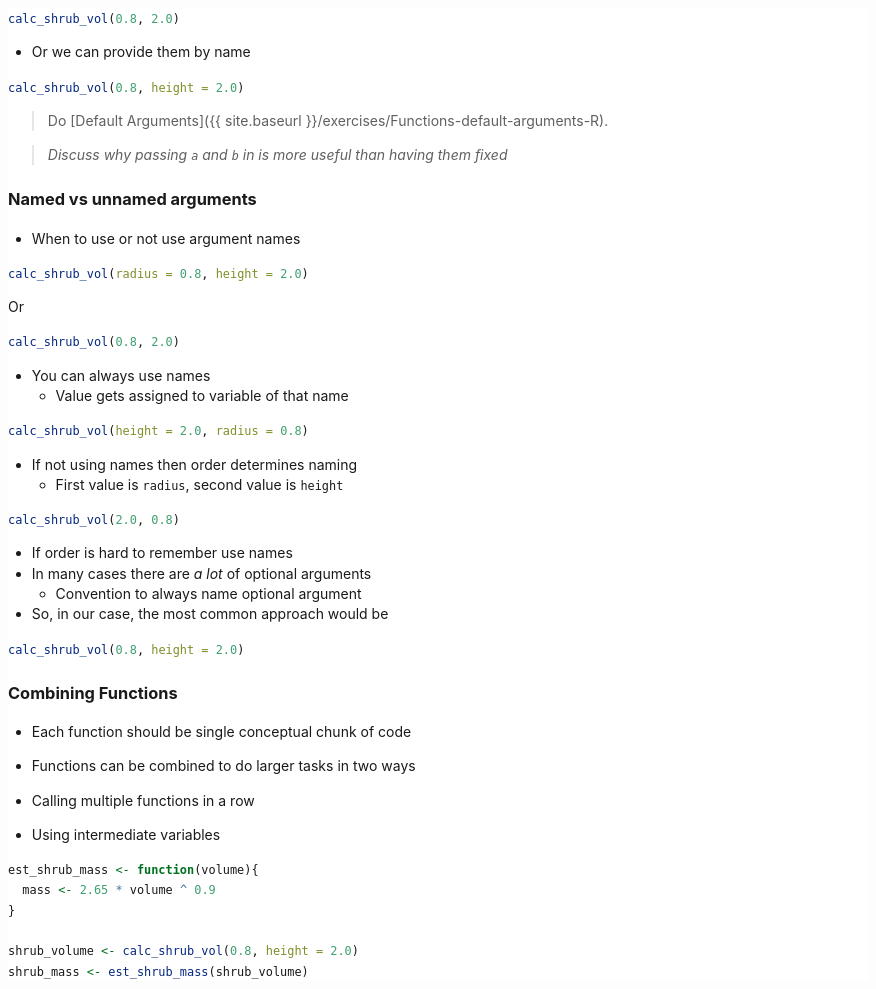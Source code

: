 ```r
calc_shrub_vol(0.8, 2.0)
```

* Or we can provide them by name

```r
calc_shrub_vol(0.8, height = 2.0)
```

> Do [Default Arguments]({{ site.baseurl }}/exercises/Functions-default-arguments-R).

> *Discuss why passing `a` and `b` in is more useful than having them fixed*

### Named vs unnamed arguments

* When to use or not use argument names

```r
calc_shrub_vol(radius = 0.8, height = 2.0)
```

Or

```r
calc_shrub_vol(0.8, 2.0)
```

* You can always use names
    * Value gets assigned to variable of that name

```r
calc_shrub_vol(height = 2.0, radius = 0.8)
```

* If not using names then order determines naming
    * First value is `radius`, second value is `height`

```r
calc_shrub_vol(2.0, 0.8)
```

* If order is hard to remember use names
* In many cases there are *a lot* of optional arguments
    * Convention to always name optional argument
* So, in our case, the most common approach would be

```r
calc_shrub_vol(0.8, height = 2.0)
```

### Combining Functions

* Each function should be single conceptual chunk of code
* Functions can be combined to do larger tasks in two ways

* Calling multiple functions in a row
* Using intermediate variables

```r
est_shrub_mass <- function(volume){
  mass <- 2.65 * volume ^ 0.9
}

shrub_volume <- calc_shrub_vol(0.8, height = 2.0)
shrub_mass <- est_shrub_mass(shrub_volume)
```
